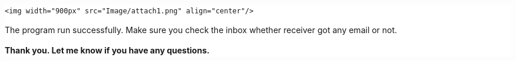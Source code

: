 	<img width="900px" src="Image/attach1.png" align="center"/>
</p>

The program run successfully. Make sure you check the inbox whether receiver got any email or not.

<b>Thank you. Let me know if you have any questions.</b>
